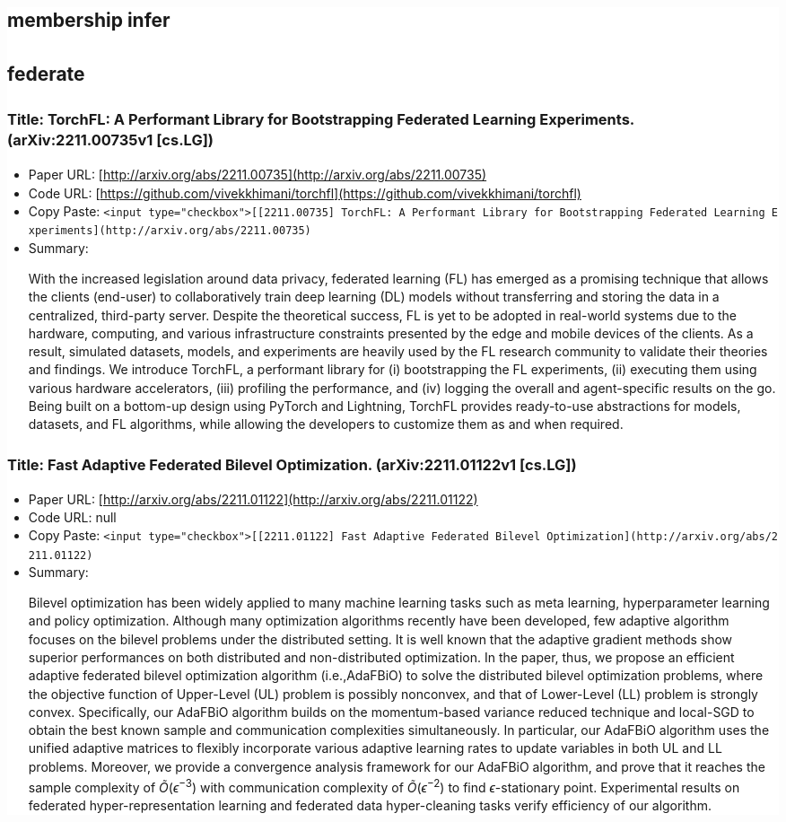 ## membership infer
## federate
### Title: TorchFL: A Performant Library for Bootstrapping Federated Learning Experiments. (arXiv:2211.00735v1 [cs.LG])
* Paper URL: [http://arxiv.org/abs/2211.00735](http://arxiv.org/abs/2211.00735)
* Code URL: [https://github.com/vivekkhimani/torchfl](https://github.com/vivekkhimani/torchfl)
* Copy Paste: `<input type="checkbox">[[2211.00735] TorchFL: A Performant Library for Bootstrapping Federated Learning Experiments](http://arxiv.org/abs/2211.00735)`
* Summary: <p>With the increased legislation around data privacy, federated learning (FL)
has emerged as a promising technique that allows the clients (end-user) to
collaboratively train deep learning (DL) models without transferring and
storing the data in a centralized, third-party server. Despite the theoretical
success, FL is yet to be adopted in real-world systems due to the hardware,
computing, and various infrastructure constraints presented by the edge and
mobile devices of the clients. As a result, simulated datasets, models, and
experiments are heavily used by the FL research community to validate their
theories and findings. We introduce TorchFL, a performant library for (i)
bootstrapping the FL experiments, (ii) executing them using various hardware
accelerators, (iii) profiling the performance, and (iv) logging the overall and
agent-specific results on the go. Being built on a bottom-up design using
PyTorch and Lightning, TorchFL provides ready-to-use abstractions for models,
datasets, and FL algorithms, while allowing the developers to customize them as
and when required.
</p>

### Title: Fast Adaptive Federated Bilevel Optimization. (arXiv:2211.01122v1 [cs.LG])
* Paper URL: [http://arxiv.org/abs/2211.01122](http://arxiv.org/abs/2211.01122)
* Code URL: null
* Copy Paste: `<input type="checkbox">[[2211.01122] Fast Adaptive Federated Bilevel Optimization](http://arxiv.org/abs/2211.01122)`
* Summary: <p>Bilevel optimization has been widely applied to many machine learning tasks
such as meta learning, hyperparameter learning and policy optimization.
Although many optimization algorithms recently have been developed, few
adaptive algorithm focuses on the bilevel problems under the distributed
setting. It is well known that the adaptive gradient methods show superior
performances on both distributed and non-distributed optimization. In the
paper, thus, we propose an efficient adaptive federated bilevel optimization
algorithm (i.e.,AdaFBiO) to solve the distributed bilevel optimization
problems, where the objective function of Upper-Level (UL) problem is possibly
nonconvex, and that of Lower-Level (LL) problem is strongly convex.
Specifically, our AdaFBiO algorithm builds on the momentum-based variance
reduced technique and local-SGD to obtain the best known sample and
communication complexities simultaneously. In particular, our AdaFBiO algorithm
uses the unified adaptive matrices to flexibly incorporate various adaptive
learning rates to update variables in both UL and LL problems. Moreover, we
provide a convergence analysis framework for our AdaFBiO algorithm, and prove
that it reaches the sample complexity of $\tilde{O}(\epsilon^{-3})$ with
communication complexity of $\tilde{O}(\epsilon^{-2})$ to find
$\epsilon$-stationary point. Experimental results on federated
hyper-representation learning and federated data hyper-cleaning tasks verify
efficiency of our algorithm.
</p>

